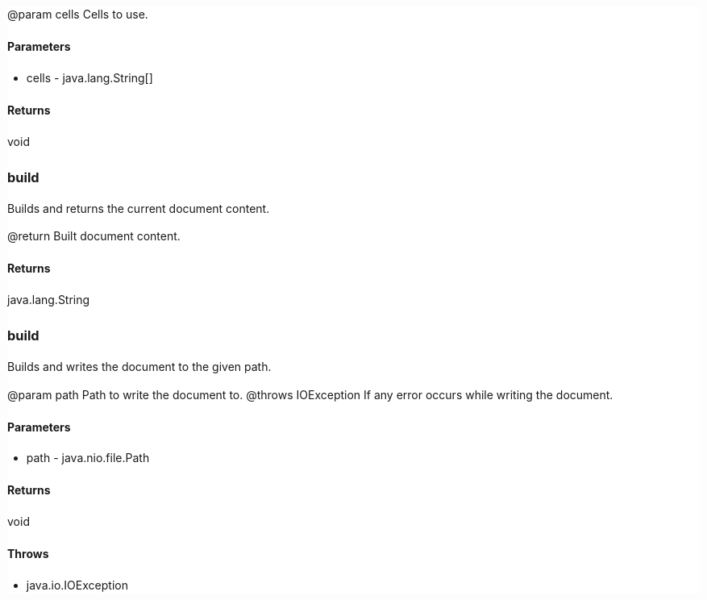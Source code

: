  @param cells Cells to use.

#### Parameters
* cells - java.lang.String[]
#### Returns
void
### build
 Builds and returns the current document content.
 
 @return Built document content.

#### Returns
java.lang.String
### build
 Builds and writes the document to the given path.
 
 @param path Path to write the document to.
 @throws IOException If any error occurs while writing the document.

#### Parameters
* path - java.nio.file.Path
#### Returns
void
#### Throws
* java.io.IOException
